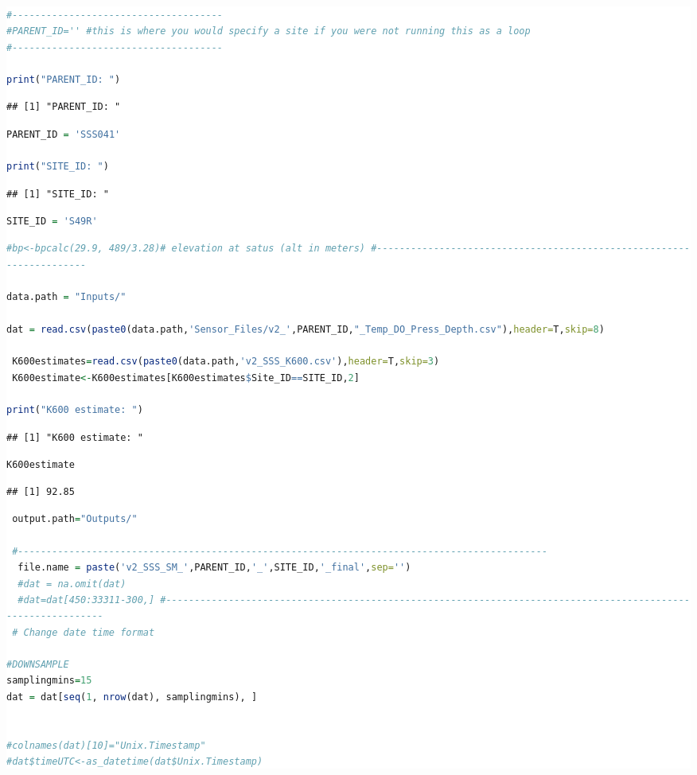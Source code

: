 
```r
#-------------------------------------
#PARENT_ID='' #this is where you would specify a site if you were not running this as a loop
#-------------------------------------

print("PARENT_ID: ")
```

```
## [1] "PARENT_ID: "
```

```r
PARENT_ID = 'SSS041'

print("SITE_ID: ")
```

```
## [1] "SITE_ID: "
```

```r
SITE_ID = 'S49R'
```


```r
#bp<-bpcalc(29.9, 489/3.28)# elevation at satus (alt in meters) #---------------------------------------------------------------------

data.path = "Inputs/"

dat = read.csv(paste0(data.path,'Sensor_Files/v2_',PARENT_ID,"_Temp_DO_Press_Depth.csv"),header=T,skip=8)
 
 K600estimates=read.csv(paste0(data.path,'v2_SSS_K600.csv'),header=T,skip=3)
 K600estimate<-K600estimates[K600estimates$Site_ID==SITE_ID,2]
 
print("K600 estimate: ")
```

```
## [1] "K600 estimate: "
```

```r
K600estimate
```

```
## [1] 92.85
```

```r
 output.path="Outputs/"

 #---------------------------------------------------------------------------------------------
  file.name = paste('v2_SSS_SM_',PARENT_ID,'_',SITE_ID,'_final',sep='')
  #dat = na.omit(dat)
  #dat=dat[450:33311-300,] #-------------------------------------------------------------------------------------------------------------
 # Change date time format  

#DOWNSAMPLE
samplingmins=15
dat = dat[seq(1, nrow(dat), samplingmins), ]


#colnames(dat)[10]="Unix.Timestamp" 
#dat$timeUTC<-as_datetime(dat$Unix.Timestamp)
```